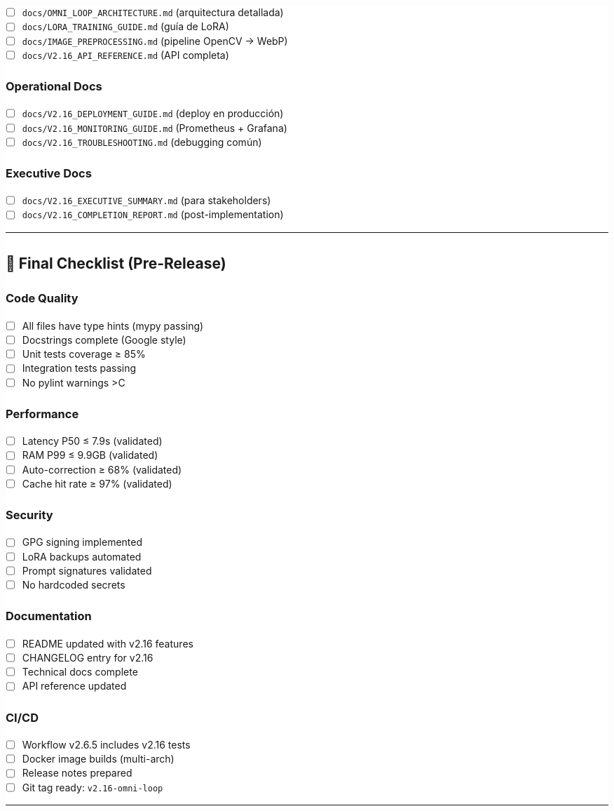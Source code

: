 - [ ] `docs/OMNI_LOOP_ARCHITECTURE.md` (arquitectura detallada)
- [ ] `docs/LORA_TRAINING_GUIDE.md` (guía de LoRA)
- [ ] `docs/IMAGE_PREPROCESSING.md` (pipeline OpenCV → WebP)
- [ ] `docs/V2.16_API_REFERENCE.md` (API completa)

### Operational Docs

- [ ] `docs/V2.16_DEPLOYMENT_GUIDE.md` (deploy en producción)
- [ ] `docs/V2.16_MONITORING_GUIDE.md` (Prometheus + Grafana)
- [ ] `docs/V2.16_TROUBLESHOOTING.md` (debugging común)

### Executive Docs

- [ ] `docs/V2.16_EXECUTIVE_SUMMARY.md` (para stakeholders)
- [ ] `docs/V2.16_COMPLETION_REPORT.md` (post-implementation)

---

## 🎯 Final Checklist (Pre-Release)

### Code Quality

- [ ] All files have type hints (mypy passing)
- [ ] Docstrings complete (Google style)
- [ ] Unit tests coverage ≥ 85%
- [ ] Integration tests passing
- [ ] No pylint warnings >C

### Performance

- [ ] Latency P50 ≤ 7.9s (validated)
- [ ] RAM P99 ≤ 9.9GB (validated)
- [ ] Auto-correction ≥ 68% (validated)
- [ ] Cache hit rate ≥ 97% (validated)

### Security

- [ ] GPG signing implemented
- [ ] LoRA backups automated
- [ ] Prompt signatures validated
- [ ] No hardcoded secrets

### Documentation

- [ ] README updated with v2.16 features
- [ ] CHANGELOG entry for v2.16
- [ ] Technical docs complete
- [ ] API reference updated

### CI/CD

- [ ] Workflow v2.6.5 includes v2.16 tests
- [ ] Docker image builds (multi-arch)
- [ ] Release notes prepared
- [ ] Git tag ready: `v2.16-omni-loop`

---